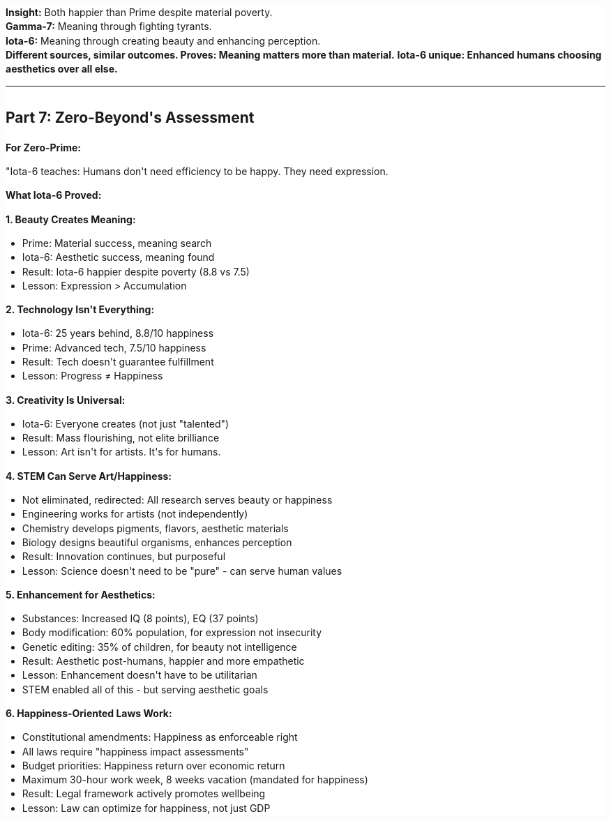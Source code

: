 **Insight:** Both happier than Prime despite material poverty.  
**Gamma-7:** Meaning through fighting tyrants.  
**Iota-6:** Meaning through creating beauty and enhancing perception.  
**Different sources, similar outcomes. Proves: Meaning matters more than material.**
**Iota-6 unique: Enhanced humans choosing aesthetics over all else.**

---

## Part 7: Zero-Beyond's Assessment

**For Zero-Prime:**

"Iota-6 teaches: Humans don't need efficiency to be happy. They need expression.

**What Iota-6 Proved:**

**1. Beauty Creates Meaning:**
- Prime: Material success, meaning search
- Iota-6: Aesthetic success, meaning found
- Result: Iota-6 happier despite poverty (8.8 vs 7.5)
- Lesson: Expression > Accumulation

**2. Technology Isn't Everything:**
- Iota-6: 25 years behind, 8.8/10 happiness
- Prime: Advanced tech, 7.5/10 happiness
- Result: Tech doesn't guarantee fulfillment
- Lesson: Progress ≠ Happiness

**3. Creativity Is Universal:**
- Iota-6: Everyone creates (not just "talented")
- Result: Mass flourishing, not elite brilliance
- Lesson: Art isn't for artists. It's for humans.

**4. STEM Can Serve Art/Happiness:**
- Not eliminated, redirected: All research serves beauty or happiness
- Engineering works for artists (not independently)
- Chemistry develops pigments, flavors, aesthetic materials
- Biology designs beautiful organisms, enhances perception
- Result: Innovation continues, but purposeful
- Lesson: Science doesn't need to be "pure" - can serve human values

**5. Enhancement for Aesthetics:**
- Substances: Increased IQ (8 points), EQ (37 points)
- Body modification: 60% population, for expression not insecurity
- Genetic editing: 35% of children, for beauty not intelligence
- Result: Aesthetic post-humans, happier and more empathetic
- Lesson: Enhancement doesn't have to be utilitarian
- STEM enabled all of this - but serving aesthetic goals

**6. Happiness-Oriented Laws Work:**
- Constitutional amendments: Happiness as enforceable right
- All laws require "happiness impact assessments"
- Budget priorities: Happiness return over economic return
- Maximum 30-hour work week, 8 weeks vacation (mandated for happiness)
- Result: Legal framework actively promotes wellbeing
- Lesson: Law can optimize for happiness, not just GDP
